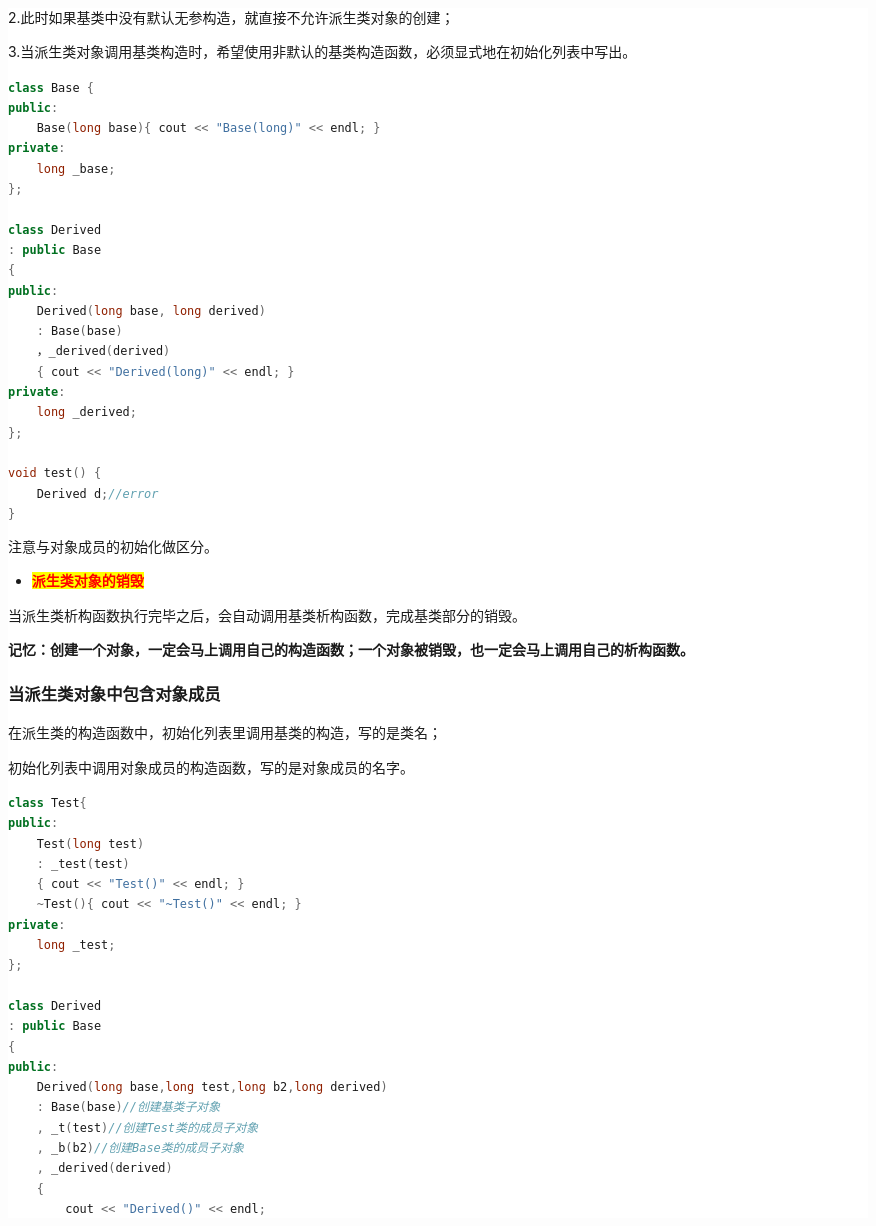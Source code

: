 

2.此时如果基类中没有默认无参构造，就直接不允许派生类对象的创建；

3.当派生类对象调用基类构造时，希望使用非默认的基类构造函数，必须显式地在初始化列表中写出。

```` c++
class Base {
public:
	Base(long base){ cout << "Base(long)" << endl; }
private:
	long _base;
};

class Derived
: public Base 
{
public:
    Derived(long base, long derived)
    : Base(base)  
	，_derived(derived)
	{ cout << "Derived(long)" << endl; }
private:   
	long _derived;
};

void test() {
	Derived d;//error
}
````

注意与对象成员的初始化做区分。



- <span style=color:red;background:yellow>**派生类对象的销毁**</span>

当派生类析构函数执行完毕之后，会自动调用基类析构函数，完成基类部分的销毁。

**记忆：创建一个对象，一定会马上调用自己的构造函数；一个对象被销毁，也一定会马上调用自己的析构函数。**



### 当派生类对象中包含对象成员

在派生类的构造函数中，初始化列表里调用基类的构造，写的是类名；

初始化列表中调用对象成员的构造函数，写的是对象成员的名字。

``` c++
class Test{
public:
    Test(long test)
    : _test(test)
    { cout << "Test()" << endl; }
    ~Test(){ cout << "~Test()" << endl; }
private:
    long _test;
};

class Derived
: public Base
{
public:
    Derived(long base,long test,long b2,long derived)
    : Base(base)//创建基类子对象
    , _t(test)//创建Test类的成员子对象
    , _b(b2)//创建Base类的成员子对象
    , _derived(derived)
    {
        cout << "Derived()" << endl;
```